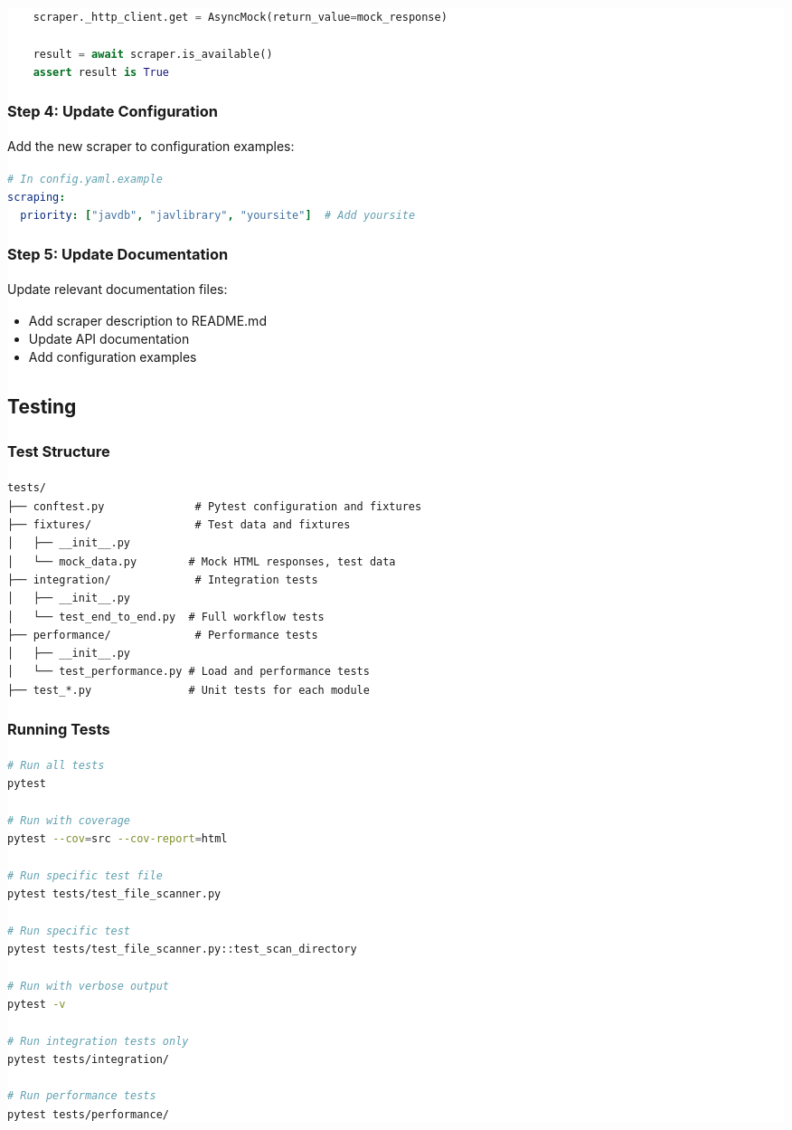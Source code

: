 ```python
    scraper._http_client.get = AsyncMock(return_value=mock_response)
    
    result = await scraper.is_available()
    assert result is True
```

### Step 4: Update Configuration

Add the new scraper to configuration examples:

```yaml
# In config.yaml.example
scraping:
  priority: ["javdb", "javlibrary", "yoursite"]  # Add yoursite
```

### Step 5: Update Documentation

Update relevant documentation files:
- Add scraper description to README.md
- Update API documentation
- Add configuration examples

## Testing

### Test Structure

```
tests/
├── conftest.py              # Pytest configuration and fixtures
├── fixtures/                # Test data and fixtures
│   ├── __init__.py
│   └── mock_data.py        # Mock HTML responses, test data
├── integration/             # Integration tests
│   ├── __init__.py
│   └── test_end_to_end.py  # Full workflow tests
├── performance/             # Performance tests
│   ├── __init__.py
│   └── test_performance.py # Load and performance tests
├── test_*.py               # Unit tests for each module
```

### Running Tests

```bash
# Run all tests
pytest

# Run with coverage
pytest --cov=src --cov-report=html

# Run specific test file
pytest tests/test_file_scanner.py

# Run specific test
pytest tests/test_file_scanner.py::test_scan_directory

# Run with verbose output
pytest -v

# Run integration tests only
pytest tests/integration/

# Run performance tests
pytest tests/performance/
```